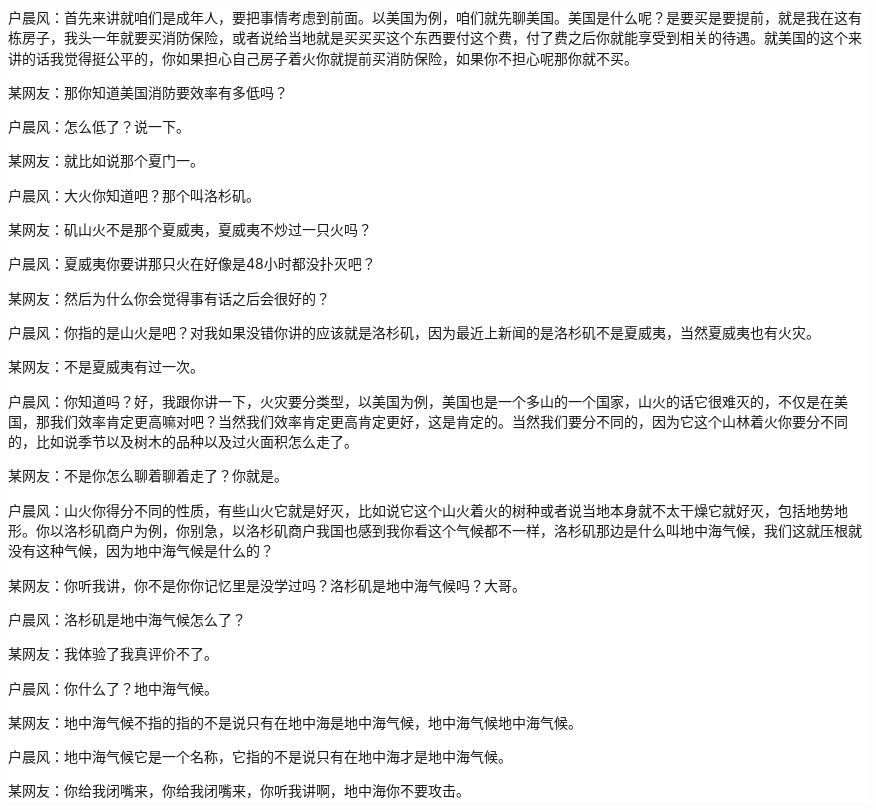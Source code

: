 户晨风：首先来讲就咱们是成年人，要把事情考虑到前面。以美国为例，咱们就先聊美国。美国是什么呢？是要买是要提前，就是我在这有栋房子，我头一年就要买消防保险，或者说给当地就是买买买这个东西要付这个费，付了费之后你就能享受到相关的待遇。就美国的这个来讲的话我觉得挺公平的，你如果担心自己房子着火你就提前买消防保险，如果你不担心呢那你就不买。

某网友：那你知道美国消防要效率有多低吗？

户晨风：怎么低了？说一下。

某网友：就比如说那个夏门一。

户晨风：大火你知道吧？那个叫洛杉矶。

某网友：矶山火不是那个夏威夷，夏威夷不炒过一只火吗？

户晨风：夏威夷你要讲那只火在好像是48小时都没扑灭吧？

某网友：然后为什么你会觉得事有话之后会很好的？

户晨风：你指的是山火是吧？对我如果没错你讲的应该就是洛杉矶，因为最近上新闻的是洛杉矶不是夏威夷，当然夏威夷也有火灾。

某网友：不是夏威夷有过一次。

户晨风：你知道吗？好，我跟你讲一下，火灾要分类型，以美国为例，美国也是一个多山的一个国家，山火的话它很难灭的，不仅是在美国，那我们效率肯定更高嘛对吧？当然我们效率肯定更高肯定更好，这是肯定的。当然我们要分不同的，因为它这个山林着火你要分不同的，比如说季节以及树木的品种以及过火面积怎么走了。

某网友：不是你怎么聊着聊着走了？你就是。

户晨风：山火你得分不同的性质，有些山火它就是好灭，比如说它这个山火着火的树种或者说当地本身就不太干燥它就好灭，包括地势地形。你以洛杉矶商户为例，你别急，以洛杉矶商户我国也感到我你看这个气候都不一样，洛杉矶那边是什么叫地中海气候，我们这就压根就没有这种气候，因为地中海气候是什么的？

某网友：你听我讲，你不是你你记忆里是没学过吗？洛杉矶是地中海气候吗？大哥。

户晨风：洛杉矶是地中海气候怎么了？

某网友：我体验了我真评价不了。

户晨风：你什么了？地中海气候。

某网友：地中海气候不指的指的不是说只有在地中海是地中海气候，地中海气候地中海气候。

户晨风：地中海气候它是一个名称，它指的不是说只有在地中海才是地中海气候。

某网友：你给我闭嘴来，你给我闭嘴来，你听我讲啊，地中海你不要攻击。


